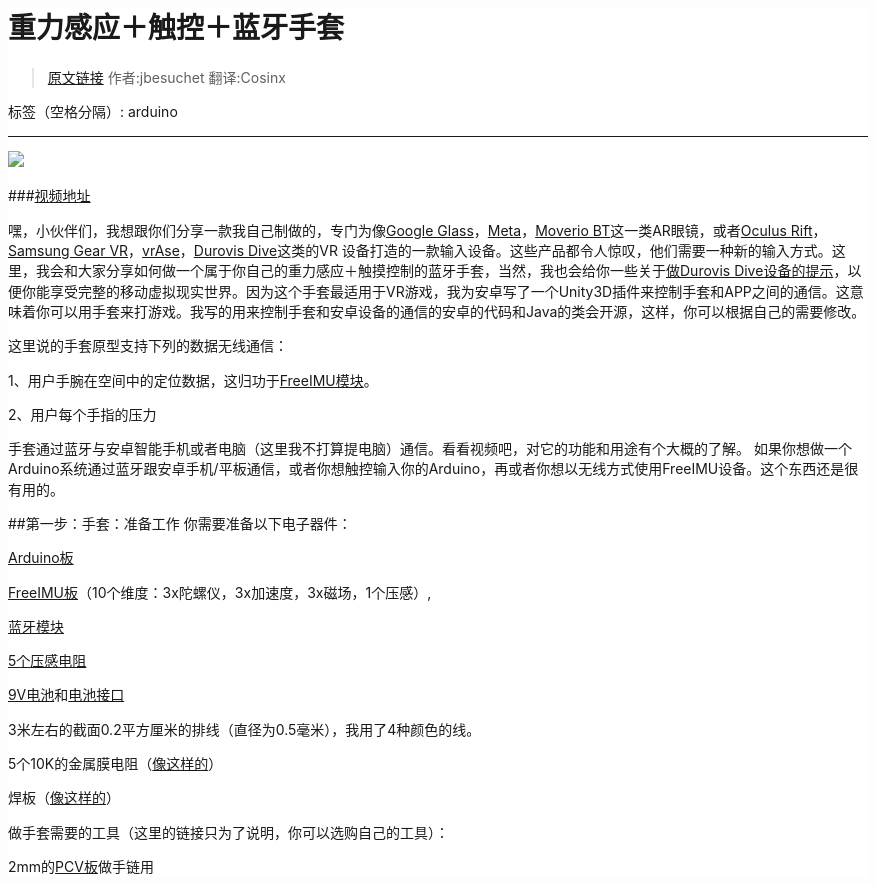 # 重力感应＋触控＋蓝牙手套
>[原文链接](http://www.instructables.com/id/Gravity-Touch-bluetooth-glove/?ALLSTEPS) 作者:jbesuchet 翻译:Cosinx

标签（空格分隔）: arduino 

---
![](http://obook.qiniudn.com/Gravity%20Touch%20bluetooth%20glove%200-1.jpg)

###[视频地址](http://v.youku.com/v_show/id_XODE0NzEyMzI4.html)

<embed src="http://player.youku.com/player.php/sid/XNzUzOTQ4NDg4/v.swf" allowFullScreen="true" quality="high" width="480" height="400" align="middle" allowScriptAccess="always" type="application/x-shockwave-flash"></embed>

嘿，小伙伴们，我想跟你们分享一款我自己制做的，专门为像[Google Glass](http://www.google.com/glass/start/)，[Meta](https://www.spaceglasses.com/)，[Moverio BT](http://www.epson.com/cgi-bin/Store/jsp/Landing/moverio-bt-200-smart-glasses.do?BV_UseBVCookie=yes&ref=van_moverio_2014)这一类AR眼镜，或者[Oculus Rift](http://www.oculus.com/)，[Samsung Gear VR](http://www.oculus.com/)，[vrAse](http://www.vrase.com/)，[Durovis Dive](http://www.durovis.com/opendive.html)这类的VR 设备打造的一款输入设备。这些产品都令人惊叹，他们需要一种新的输入方式。这里，我会和大家分享如何做一个属于你自己的重力感应＋触摸控制的蓝牙手套，当然，我也会给你一些关于[做Durovis Dive设备的提示](http://www.durovis.com/opendive-howto.html)，以便你能享受完整的移动虚拟现实世界。因为这个手套最适用于VR游戏，我为安卓写了一个Unity3D插件来控制手套和APP之间的通信。这意味着你可以用手套来打游戏。我写的用来控制手套和安卓设备的通信的安卓的代码和Java的类会开源，这样，你可以根据自己的需要修改。

这里说的手套原型支持下列的数据无线通信：

1、用户手腕在空间中的定位数据，这归功于[FreeIMU模块](http://www.varesano.net/projects/hardware/FreeIMU)。

2、用户每个手指的压力
	
手套通过蓝牙与安卓智能手机或者电脑（这里我不打算提电脑）通信。看看视频吧，对它的功能和用途有个大概的了解。
如果你想做一个Arduino系统通过蓝牙跟安卓手机/平板通信，或者你想触控输入你的Arduino，再或者你想以无线方式使用FreeIMU设备。这个东西还是很有用的。

##第一步：手套：准备工作
你需要准备以下电子器件：

[Arduino板](http://arduino.cc/en/Main/arduinoBoardMicro)
	
[FreeIMU板](http://www.varesano.net/projects/hardware/FreeIMU/)（10个维度：3x陀螺仪，3x加速度，3x磁场，1个压感）,

[蓝牙模块](https://www.sparkfun.com/products/12576)

[5个压感电阻](https://www.sparkfun.com/products/9673)

[9V电池](https://www.sparkfun.com/products/10218)和[电池接口](https://www.sparkfun.com/products/91)

3米左右的截面0.2平方厘米的排线（直径为0.5毫米），我用了4种颜色的线。

5个10K的金属膜电阻（[像这样的](http://www.conrad-electronic.co.uk/ce/en/product/418366/1-pcsx-06-W-82-k-1-Metal-film-resistor-0207?ref=searchDetail)）

焊板（[像这样的](http://www.conrad-electronic.co.uk/ce/en/product/529531/WR-Rademacher-710-2-Soldering-Strips-Grid-Board-WR-type-710-2-L-x-W-x-H-100-x-75-x-15-mm-Grid-pitch-254-mm-HP-with?ref=searchDetail)）

做手套需要的工具（这里的链接只为了说明，你可以选购自己的工具）：

2mm的[PCV板](http://www.alibaba.com/product-detail/Hot-Sale-4X8ft-PVC-Foam-Board_1471758038.html?s=p)做手链用
